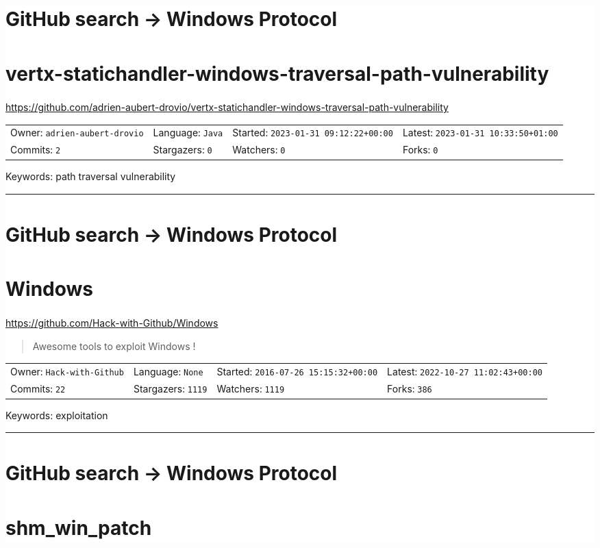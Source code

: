 
# GitHub search -> Windows Protocol
# vertx-statichandler-windows-traversal-path-vulnerability

https://github.com/adrien-aubert-drovio/vertx-statichandler-windows-traversal-path-vulnerability
<blockquote>
<no description>
</blockquote>

<table><tr>
<tr><td>Owner: <code>adrien-aubert-drovio</code></td>
    <td>Language: <code>Java</code></td>
    <td>Started: <code>2023-01-31 09:12:22+00:00</code></td>
    <td>Latest: <code>2023-01-31 10:33:50+01:00</code></td></tr>
<tr><td>Commits: <code>2</code></td>
    <td>Stargazers: <code>0</code></td>
    <td>Watchers: <code>0</code></td>
    <td>Forks: <code>0</code></td></tr>
</table>
Keywords: path traversal vulnerability

---

# GitHub search -> Windows Protocol
# Windows

https://github.com/Hack-with-Github/Windows
<blockquote>
Awesome tools to exploit Windows !
</blockquote>

<table><tr>
<tr><td>Owner: <code>Hack-with-Github</code></td>
    <td>Language: <code>None</code></td>
    <td>Started: <code>2016-07-26 15:15:32+00:00</code></td>
    <td>Latest: <code>2022-10-27 11:02:43+00:00</code></td></tr>
<tr><td>Commits: <code>22</code></td>
    <td>Stargazers: <code>1119</code></td>
    <td>Watchers: <code>1119</code></td>
    <td>Forks: <code>386</code></td></tr>
</table>
Keywords: exploitation

---

# GitHub search -> Windows Protocol
# shm_win_patch
